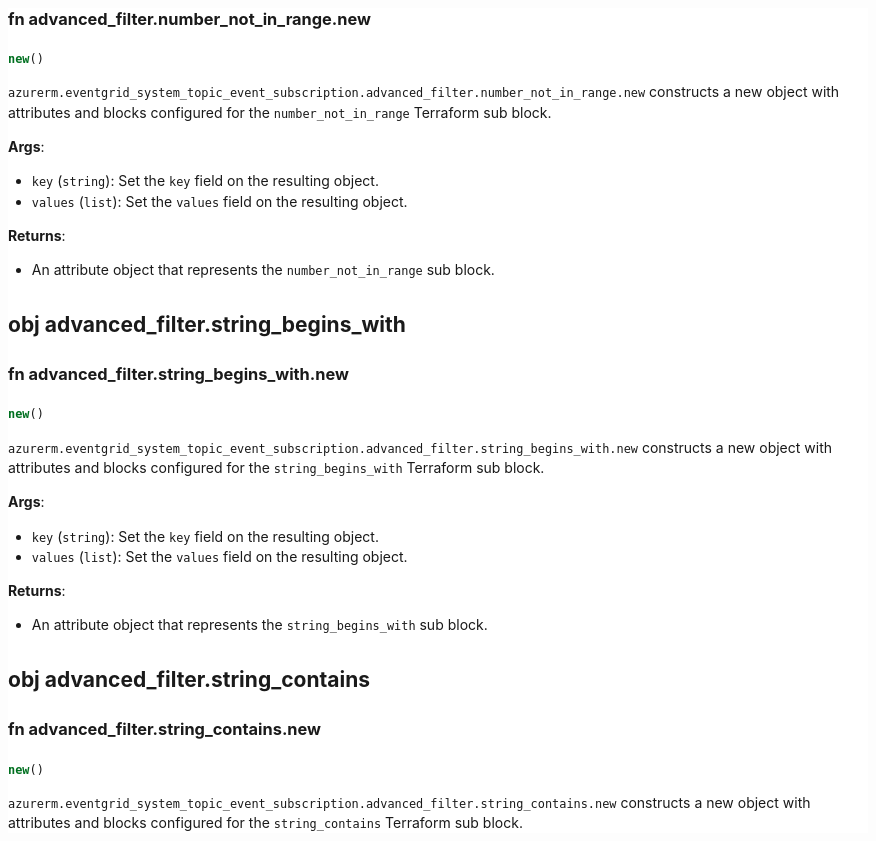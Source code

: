 

### fn advanced_filter.number_not_in_range.new

```ts
new()
```


`azurerm.eventgrid_system_topic_event_subscription.advanced_filter.number_not_in_range.new` constructs a new object with attributes and blocks configured for the `number_not_in_range`
Terraform sub block.



**Args**:
  - `key` (`string`): Set the `key` field on the resulting object.
  - `values` (`list`): Set the `values` field on the resulting object.

**Returns**:
  - An attribute object that represents the `number_not_in_range` sub block.


## obj advanced_filter.string_begins_with



### fn advanced_filter.string_begins_with.new

```ts
new()
```


`azurerm.eventgrid_system_topic_event_subscription.advanced_filter.string_begins_with.new` constructs a new object with attributes and blocks configured for the `string_begins_with`
Terraform sub block.



**Args**:
  - `key` (`string`): Set the `key` field on the resulting object.
  - `values` (`list`): Set the `values` field on the resulting object.

**Returns**:
  - An attribute object that represents the `string_begins_with` sub block.


## obj advanced_filter.string_contains



### fn advanced_filter.string_contains.new

```ts
new()
```


`azurerm.eventgrid_system_topic_event_subscription.advanced_filter.string_contains.new` constructs a new object with attributes and blocks configured for the `string_contains`
Terraform sub block.
